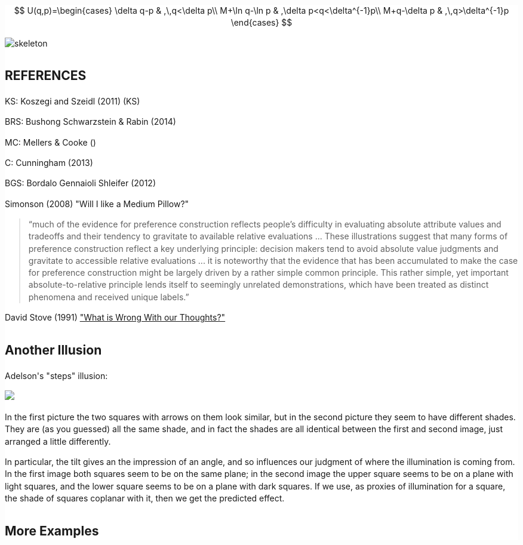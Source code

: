   $$
  U(q,p)=\begin{cases}
  \delta q-p & ,\,q<\delta p\\
  M+\ln q-\ln p & ,\delta p<q<\delta^{-1}p\\
  M+q-\delta p & ,\,q>\delta^{-1}p
  \end{cases}
  $$

![skeleton](https://www.dropbox.com/s/0xvbvy3m836zex8/scheletro_con_askoi.jpg?raw=1)

## REFERENCES

KS: Koszegi and Szeidl (2011) (KS)

BRS: Bushong Schwarzstein & Rabin (2014)

MC: Mellers & Cooke ()

C: Cunningham (2013)

BGS: Bordalo Gennaioli Shleifer (2012)

Simonson (2008) "Will I like a Medium Pillow?"

> “much of the evidence for preference construction reflects people’s difficulty in evaluating absolute attribute values and tradeoffs and their tendency to gravitate to available relative evaluations ... These illustrations suggest that many forms of preference construction reflect a key underlying principle: decision makers tend to avoid absolute value judgments and gravitate to accessible relative evaluations ... it is noteworthy that the evidence that has been accumulated to make the case for preference construction might be largely driven by a rather simple common principle. This rather simple, yet important absolute-to-relative principle lends itself to seemingly unrelated demonstrations, which have been treated as distinct phenomena and received unique labels.”

David Stove (1991) ["What is Wrong With our Thoughts?"](http://web.maths.unsw.edu.au/~jim/wrongthoughts.html)


## Another Illusion

Adelson's "steps" illusion:

![](https://www.dropbox.com/s/yhpp2qyd1x4yzke/AdelsonSteps.png?raw=1)

In the first picture the two squares with arrows on them look similar, but in the second picture they seem to have different shades. They are (as you guessed) all the same shade, and in fact the shades are all identical between the first and second image, just arranged a little differently.

In particular, the tilt gives an the impression of an angle, and so influences our judgment of where the illumination is coming from. In the first image both squares seem to be on the same plane; in the second image the upper square seems to be on a plane with light squares, and the lower square seems to be on a plane with dark squares. If we use, as proxies of illumination for a square, the shade of squares coplanar with it, then we get the predicted effect.

## More Examples
